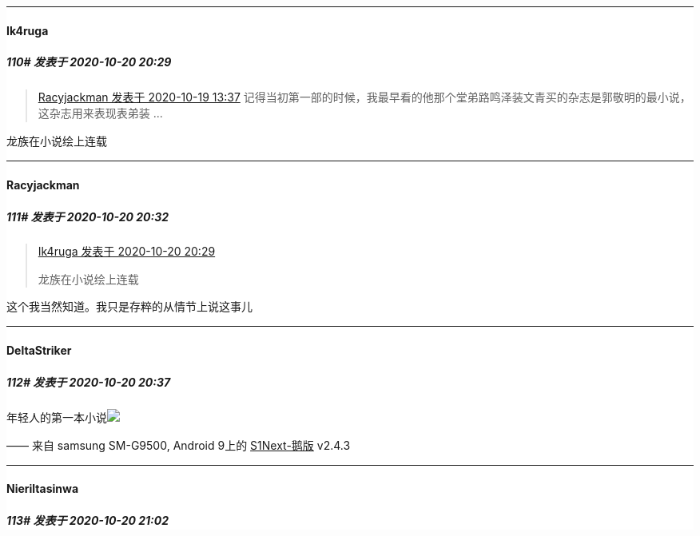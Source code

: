 





*****

####  Ik4ruga  
##### 110#       发表于 2020-10-20 20:29



<blockquote><a href="httphttps://bbs.saraba1st.com/2b/forum.php?mod=redirect&amp;goto=findpost&amp;pid=49088528&amp;ptid=1965853" target="_blank">Racyjackman 发表于 2020-10-19 13:37</a>
 记得当初第一部的时候，我最早看的他那个堂弟路鸣泽装文青买的杂志是郭敬明的最小说，这杂志用来表现表弟装 ...</blockquote>
龙族在小说绘上连载







*****

####  Racyjackman  
##### 111#       发表于 2020-10-20 20:32



<blockquote><a href="httphttps://bbs.saraba1st.com/2b/forum.php?mod=redirect&amp;goto=findpost&amp;pid=49104605&amp;ptid=1965853" target="_blank">Ik4ruga 发表于 2020-10-20 20:29</a>

龙族在小说绘上连载</blockquote>
这个我当然知道。我只是存粹的从情节上说这事儿







*****

####  DeltaStriker  
##### 112#       发表于 2020-10-20 20:37




年轻人的第一本小说<img src="https://static.saraba1st.com/image/smiley/face2017/067.png" referrerpolicy="no-referrer">

—— 来自 samsung SM-G9500, Android 9上的 [S1Next-鹅版](https://github.com/ykrank/S1-Next/releases) v2.4.3







*****

####  Nieriltasinwa  
##### 113#       发表于 2020-10-20 21:02

